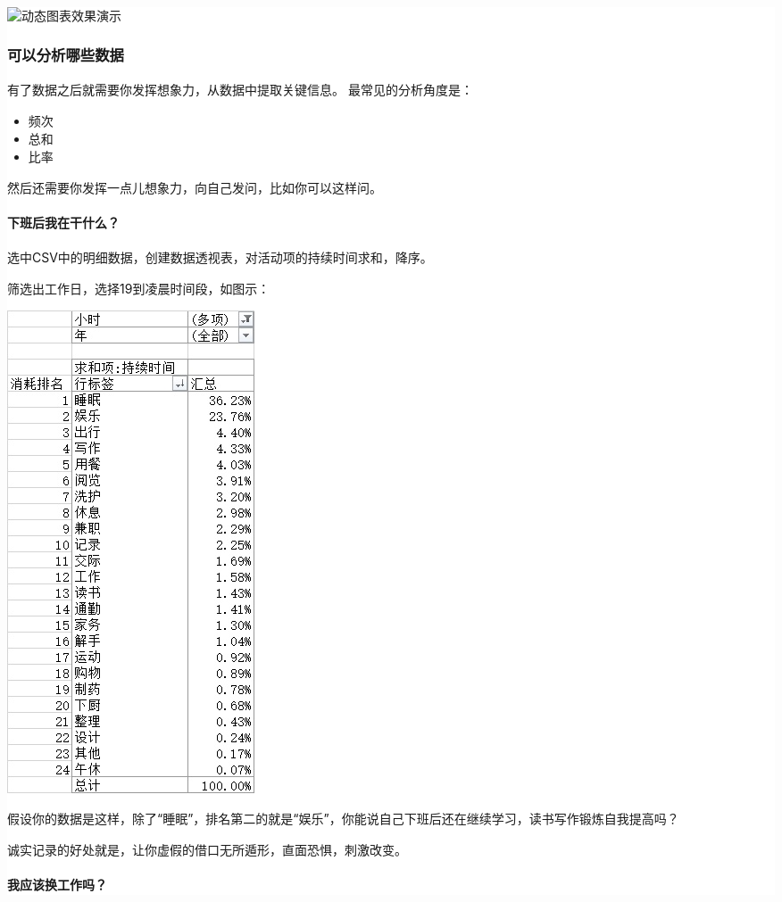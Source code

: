 ![&#x52A8;&#x6001;&#x56FE;&#x8868;&#x6548;&#x679C;&#x6F14;&#x793A;](../.gitbook/assets/10-cha-ru-dong-tai-tu-biao-shi-pin.gif)

### 可以分析哪些数据 <a id="&#x53EF;&#x4EE5;&#x5206;&#x6790;&#x54EA;&#x4E9B;&#x6570;&#x636E;"></a>

有了数据之后就需要你发挥想象力，从数据中提取关键信息。 最常见的分析角度是：

* 频次
* 总和
* 比率

然后还需要你发挥一点儿想象力，向自己发问，比如你可以这样问。

#### 下班后我在干什么？ <a id="&#x4E0B;&#x73ED;&#x540E;&#x6211;&#x5728;&#x5E72;&#x4EC0;&#x4E48;&#xFF1F;"></a>

选中CSV中的明细数据，创建数据透视表，对活动项的持续时间求和，降序。 

筛选出工作日，选择19到凌晨时间段，如图示：

![&#x7B5B;&#x9009;&#x201C;&#x4E0B;&#x73ED;&#x6D3B;&#x52A8;&#x201D;&#x7684;&#x7ED3;&#x679C;](../.gitbook/assets/6-xia-ban-shi-jian-tu.jpg)

假设你的数据是这样，除了“睡眠”，排名第二的就是“娱乐”，你能说自己下班后还在继续学习，读书写作锻炼自我提高吗？

诚实记录的好处就是，让你虚假的借口无所遁形，直面恐惧，刺激改变。

#### 我应该换工作吗？ <a id="&#x6211;&#x5E94;&#x8BE5;&#x6362;&#x5DE5;&#x4F5C;&#x5417;&#xFF1F;"></a>
